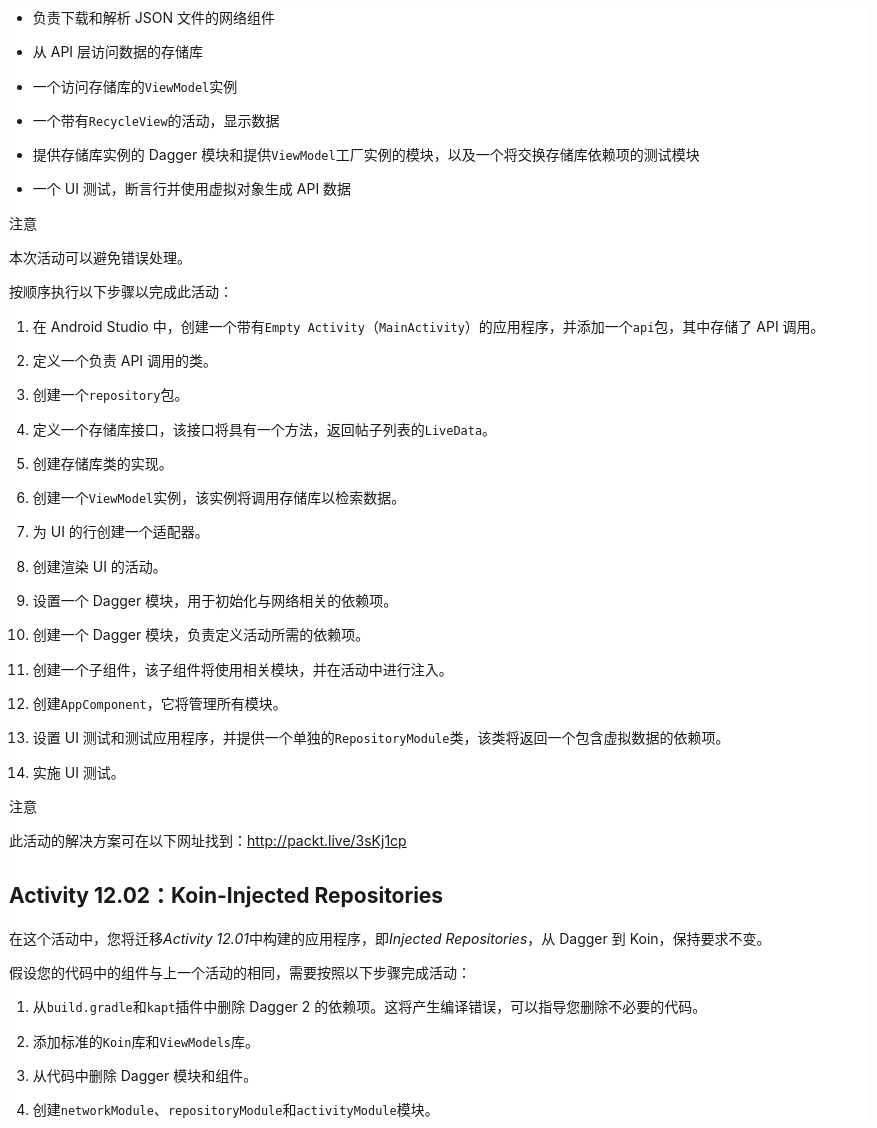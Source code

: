 +   负责下载和解析 JSON 文件的网络组件

+   从 API 层访问数据的存储库

+   一个访问存储库的`ViewModel`实例

+   一个带有`RecycleView`的活动，显示数据

+   提供存储库实例的 Dagger 模块和提供`ViewModel`工厂实例的模块，以及一个将交换存储库依赖项的测试模块

+   一个 UI 测试，断言行并使用虚拟对象生成 API 数据

注意

本次活动可以避免错误处理。

按顺序执行以下步骤以完成此活动：

1.  在 Android Studio 中，创建一个带有`Empty Activity`（`MainActivity`）的应用程序，并添加一个`api`包，其中存储了 API 调用。

1.  定义一个负责 API 调用的类。

1.  创建一个`repository`包。

1.  定义一个存储库接口，该接口将具有一个方法，返回帖子列表的`LiveData`。

1.  创建存储库类的实现。

1.  创建一个`ViewModel`实例，该实例将调用存储库以检索数据。

1.  为 UI 的行创建一个适配器。

1.  创建渲染 UI 的活动。

1.  设置一个 Dagger 模块，用于初始化与网络相关的依赖项。

1.  创建一个 Dagger 模块，负责定义活动所需的依赖项。

1.  创建一个子组件，该子组件将使用相关模块，并在活动中进行注入。

1.  创建`AppComponent`，它将管理所有模块。

1.  设置 UI 测试和测试应用程序，并提供一个单独的`RepositoryModule`类，该类将返回一个包含虚拟数据的依赖项。

1.  实施 UI 测试。

注意

此活动的解决方案可在以下网址找到：http://packt.live/3sKj1cp

## Activity 12.02：Koin-Injected Repositories

在这个活动中，您将迁移*Activity 12.01*中构建的应用程序，即*Injected Repositories*，从 Dagger 到 Koin，保持要求不变。

假设您的代码中的组件与上一个活动的相同，需要按照以下步骤完成活动：

1.  从`build.gradle`和`kapt`插件中删除 Dagger 2 的依赖项。这将产生编译错误，可以指导您删除不必要的代码。

1.  添加标准的`Koin`库和`ViewModels`库。

1.  从代码中删除 Dagger 模块和组件。

1.  创建`networkModule`、`repositoryModule`和`activityModule`模块。

